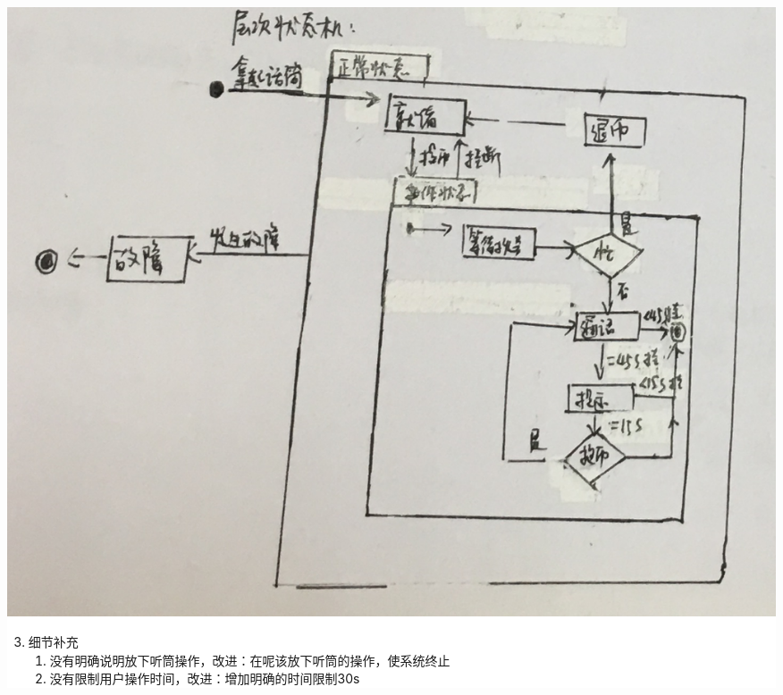 ![](img/exam3/5.png)

3. 细节补充
   1. 没有明确说明放下听筒操作，改进：在呢该放下听筒的操作，使系统终止
   2. 没有限制用户操作时间，改进：增加明确的时间限制30s

